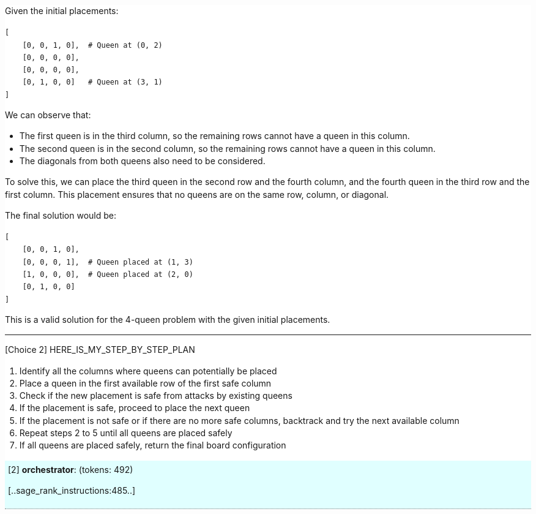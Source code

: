 Given the initial placements:
```
[
    [0, 0, 1, 0],  # Queen at (0, 2)
    [0, 0, 0, 0],
    [0, 0, 0, 0],
    [0, 1, 0, 0]   # Queen at (3, 1)
]
```

We can observe that:
- The first queen is in the third column, so the remaining rows cannot have a queen in this column.
- The second queen is in the second column, so the remaining rows cannot have a queen in this column.
- The diagonals from both queens also need to be considered.

To solve this, we can place the third queen in the second row and the fourth column, and the fourth queen in the third row and the first column. This placement ensures that no queens are on the same row, column, or diagonal.

The final solution would be:
```
[
    [0, 0, 1, 0],
    [0, 0, 0, 1],  # Queen placed at (1, 3)
    [1, 0, 0, 0],  # Queen placed at (2, 0)
    [0, 1, 0, 0]
]
```

This is a valid solution for the 4-queen problem with the given initial placements.



---

[Choice 2] HERE_IS_MY_STEP_BY_STEP_PLAN


1. Identify all the columns where queens can potentially be placed
2. Place a queen in the first available row of the first safe column
3. Check if the new placement is safe from attacks by existing queens
4. If the placement is safe, proceed to place the next queen
5. If the placement is not safe or if there are no more safe columns, backtrack and try the next available column
6. Repeat steps 2 to 5 until all queens are placed safely
7. If all queens are placed safely, return the final board configuration


</div>

<div style="background-color:lightcyan; padding: 5px; border-bottom: 1px dotted grey">
<div>[2] <b>orchestrator</b>: (tokens: 492)</div>

[..sage_rank_instructions:485..]


</div>
